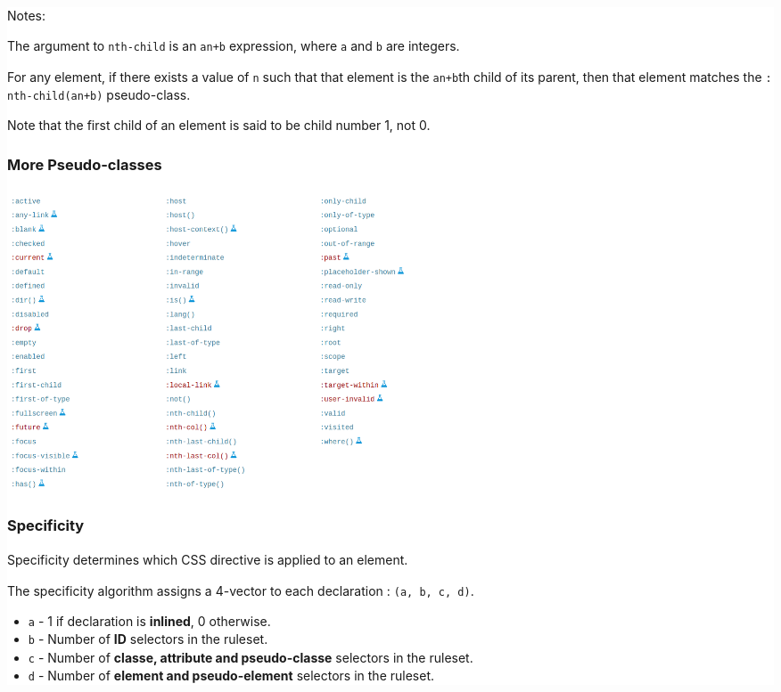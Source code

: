Notes:

The argument to `nth-child` is an `an+b` expression, where `a` and `b` are integers.

For any element, if there exists a value of `n` such that that element is the `an+b`th child of its parent, then that element matches the `:nth-child(an+b)` pseudo-class.

Note that the first child of an element is said to be child number 1, not 0.


### More Pseudo-classes

<img src="assets/css_pseudoclass.png" style="width:60%">


### Specificity

Specificity determines which CSS directive is applied to an element.

The specificity algorithm assigns a 4-vector to each
declaration : `(a, b, c, d)`.

- `a` - 1 if declaration is **inlined**, 0 otherwise.
- `b` - Number of **ID** selectors in the ruleset.
- `c` - Number of **classe, attribute and pseudo-classe** selectors in the ruleset.
- `d` - Number of **element and pseudo-element** selectors in the ruleset.
